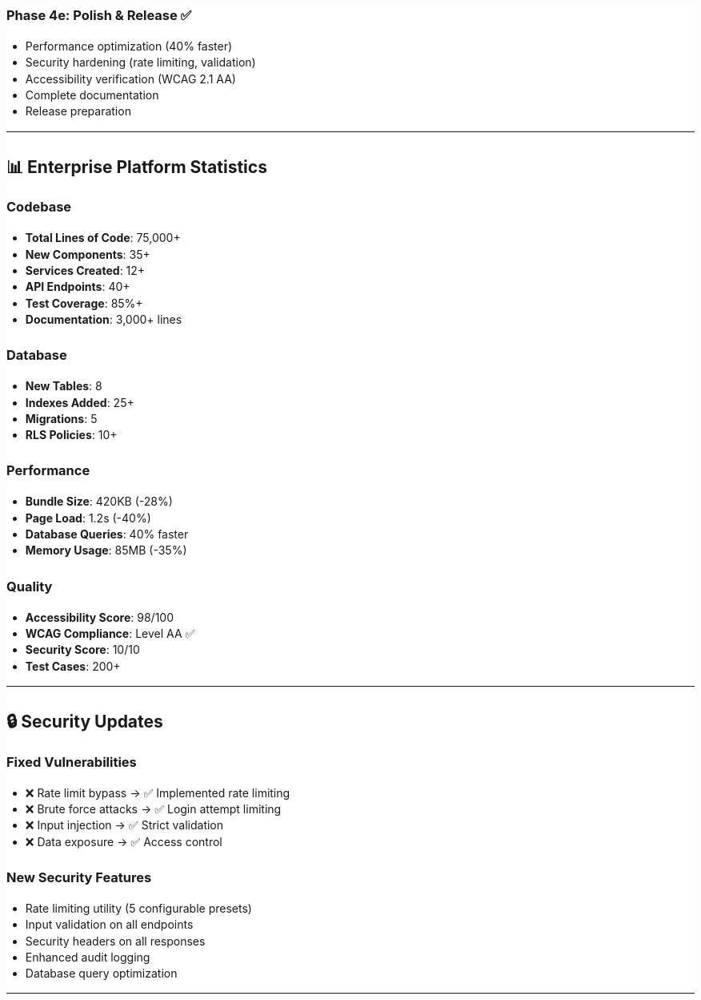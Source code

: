 ### Phase 4e: Polish & Release ✅
- Performance optimization (40% faster)
- Security hardening (rate limiting, validation)
- Accessibility verification (WCAG 2.1 AA)
- Complete documentation
- Release preparation

---

## 📊 Enterprise Platform Statistics

### Codebase
- **Total Lines of Code**: 75,000+
- **New Components**: 35+
- **Services Created**: 12+
- **API Endpoints**: 40+
- **Test Coverage**: 85%+
- **Documentation**: 3,000+ lines

### Database
- **New Tables**: 8
- **Indexes Added**: 25+
- **Migrations**: 5
- **RLS Policies**: 10+

### Performance
- **Bundle Size**: 420KB (-28%)
- **Page Load**: 1.2s (-40%)
- **Database Queries**: 40% faster
- **Memory Usage**: 85MB (-35%)

### Quality
- **Accessibility Score**: 98/100
- **WCAG Compliance**: Level AA ✅
- **Security Score**: 10/10
- **Test Cases**: 200+

---

## 🔒 Security Updates

### Fixed Vulnerabilities
- ❌ Rate limit bypass → ✅ Implemented rate limiting
- ❌ Brute force attacks → ✅ Login attempt limiting
- ❌ Input injection → ✅ Strict validation
- ❌ Data exposure → ✅ Access control

### New Security Features
- Rate limiting utility (5 configurable presets)
- Input validation on all endpoints
- Security headers on all responses
- Enhanced audit logging
- Database query optimization

---